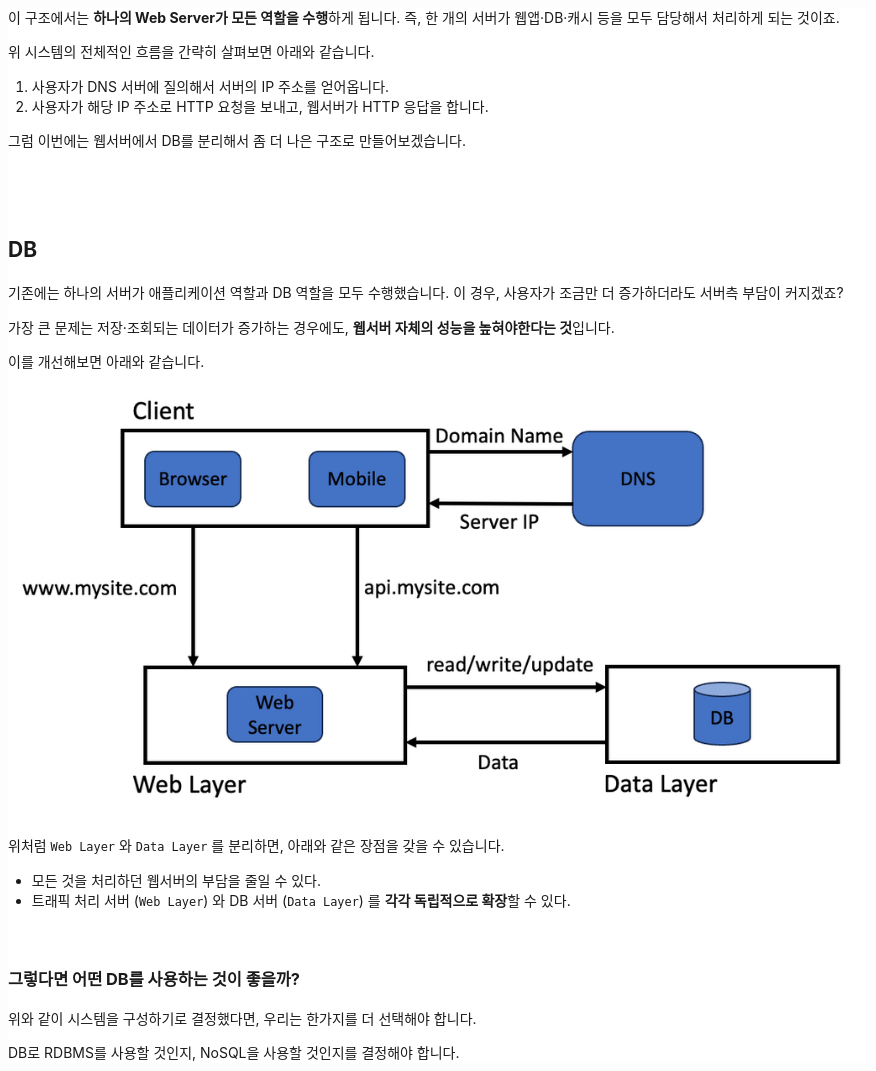 이 구조에서는 **하나의 Web Server가 모든 역할을 수행**하게 됩니다. 즉, 한 개의 서버가 웹앱·DB·캐시 등을 모두 담당해서 처리하게 되는 것이죠.

위 시스템의 전체적인 흐름을 간략히 살펴보면 아래와 같습니다.

1. 사용자가 DNS 서버에 질의해서 서버의 IP 주소를 얻어옵니다.
2. 사용자가 해당 IP 주소로 HTTP 요청을 보내고, 웹서버가 HTTP 응답을 합니다.

그럼 이번에는 웹서버에서 DB를 분리해서 좀 더 나은 구조로 만들어보겠습니다.

<br/><br/>

## DB

기존에는 하나의 서버가 애플리케이션 역할과 DB 역할을 모두 수행했습니다. 이 경우, 사용자가 조금만 더 증가하더라도 서버측 부담이 커지겠죠?

가장 큰 문제는 저장·조회되는 데이터가 증가하는 경우에도, **웹서버 자체의 성능을 높혀야한다는 것**입니다.

이를 개선해보면 아래와 같습니다.

![Untitled](/assets/img/2023-07-09-Tech_System_Basic/Untitled%201.png)

위처럼 `Web Layer` 와 `Data Layer` 를 분리하면, 아래와 같은 장점을 갖을 수 있습니다.

- 모든 것을 처리하던 웹서버의 부담을 줄일 수 있다.
- 트래픽 처리 서버 (`Web Layer`) 와 DB 서버 (`Data Layer`) 를 **각각 독립적으로 확장**할 수 있다.

<br/>

### 그렇다면 어떤 DB를 사용하는 것이 좋을까?

위와 같이 시스템을 구성하기로 결정했다면, 우리는 한가지를 더 선택해야 합니다.

DB로 RDBMS를 사용할 것인지, NoSQL을 사용할 것인지를 결정해야 합니다.
